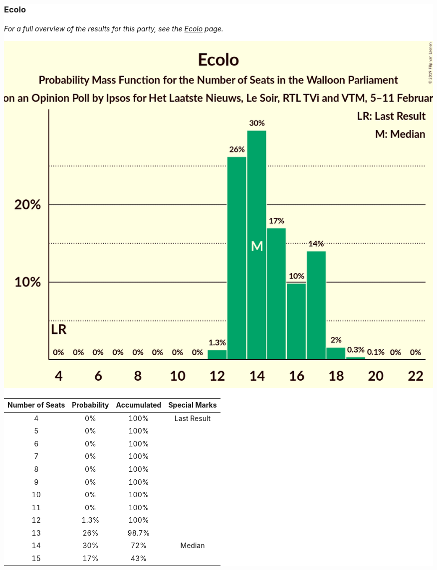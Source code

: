 ### Ecolo

*For a full overview of the results for this party, see the [Ecolo](party-ecolo.html) page.*

![Graph with seats probability mass function not yet produced](2019-02-11-Ipsos-seats-pmf-ecolo.png "Seats Probability Mass Function")

| Number of Seats | Probability | Accumulated | Special Marks |
|:---------------:|:-----------:|:-----------:|:-------------:|
| 4 | 0% | 100% | Last Result |
| 5 | 0% | 100% |  |
| 6 | 0% | 100% |  |
| 7 | 0% | 100% |  |
| 8 | 0% | 100% |  |
| 9 | 0% | 100% |  |
| 10 | 0% | 100% |  |
| 11 | 0% | 100% |  |
| 12 | 1.3% | 100% |  |
| 13 | 26% | 98.7% |  |
| 14 | 30% | 72% | Median |
| 15 | 17% | 43% |  |